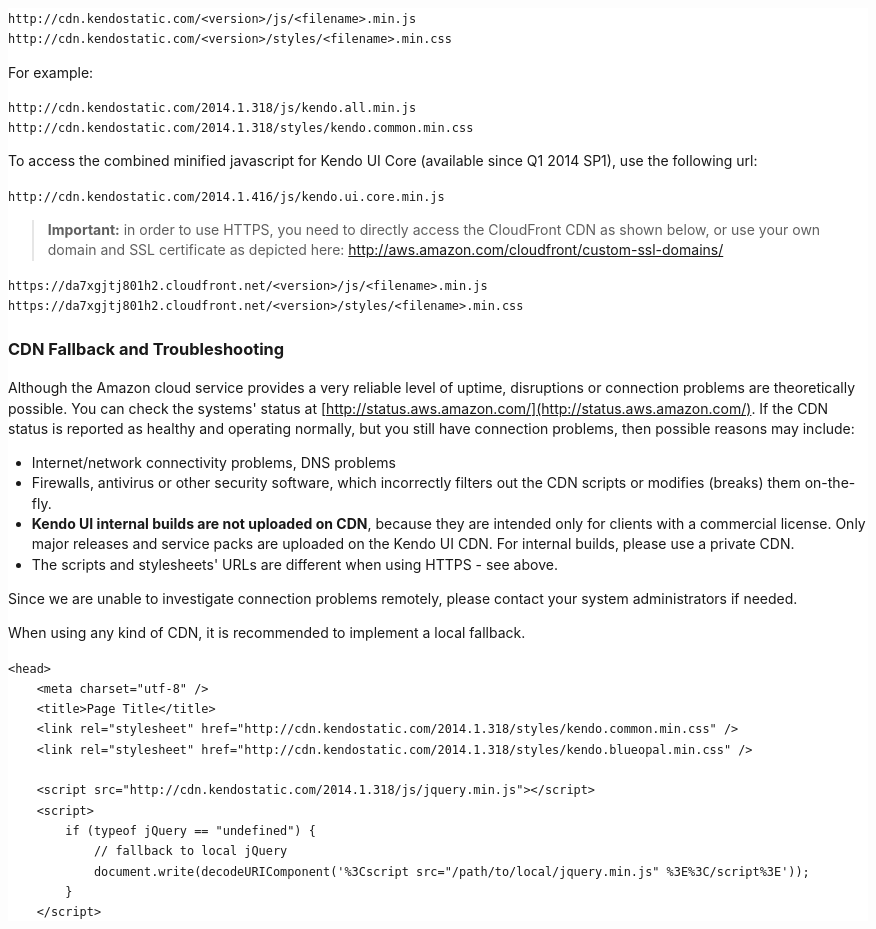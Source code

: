     http://cdn.kendostatic.com/<version>/js/<filename>.min.js
    http://cdn.kendostatic.com/<version>/styles/<filename>.min.css

For example:

    http://cdn.kendostatic.com/2014.1.318/js/kendo.all.min.js
    http://cdn.kendostatic.com/2014.1.318/styles/kendo.common.min.css
    
To access the combined minified javascript for Kendo UI Core (available since Q1 2014 SP1), use the following url:

    http://cdn.kendostatic.com/2014.1.416/js/kendo.ui.core.min.js

> **Important:** in order to use HTTPS, you need to directly access the CloudFront CDN as shown below, or use your own domain and SSL certificate as depicted here: http://aws.amazon.com/cloudfront/custom-ssl-domains/

    https://da7xgjtj801h2.cloudfront.net/<version>/js/<filename>.min.js
    https://da7xgjtj801h2.cloudfront.net/<version>/styles/<filename>.min.css

### CDN Fallback and Troubleshooting

Although the Amazon cloud service provides a very reliable level of uptime, disruptions or connection problems are theoretically possible.
You can check the systems' status at [http://status.aws.amazon.com/](http://status.aws.amazon.com/). If the CDN status is reported as healthy and operating normally, but you still have connection problems,
then possible reasons may include:

* Internet/network connectivity problems, DNS problems
* Firewalls, antivirus or other security software, which incorrectly filters out the CDN scripts or modifies (breaks) them on-the-fly.
* **Kendo UI internal builds are not uploaded on CDN**, because they are intended only for clients with a commercial license. Only major releases and service packs are uploaded on the Kendo UI CDN.
For internal builds, please use a private CDN.
* The scripts and stylesheets' URLs are different when using HTTPS - see above.

Since we are unable to investigate connection problems remotely, please contact your system administrators if needed.

When using any kind of CDN, it is recommended to implement a local fallback.

    <head>
        <meta charset="utf-8" />
        <title>Page Title</title>
        <link rel="stylesheet" href="http://cdn.kendostatic.com/2014.1.318/styles/kendo.common.min.css" />
        <link rel="stylesheet" href="http://cdn.kendostatic.com/2014.1.318/styles/kendo.blueopal.min.css" />
        
        <script src="http://cdn.kendostatic.com/2014.1.318/js/jquery.min.js"></script>
        <script>
            if (typeof jQuery == "undefined") {
                // fallback to local jQuery
                document.write(decodeURIComponent('%3Cscript src="/path/to/local/jquery.min.js" %3E%3C/script%3E'));
            }
        </script>
